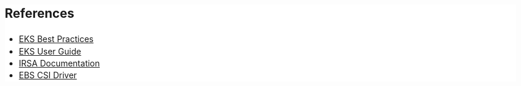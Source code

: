 ## References

- [EKS Best Practices](https://aws.github.io/aws-eks-best-practices/)
- [EKS User Guide](https://docs.aws.amazon.com/eks/latest/userguide/)
- [IRSA Documentation](https://docs.aws.amazon.com/eks/latest/userguide/iam-roles-for-service-accounts.html)
- [EBS CSI Driver](https://github.com/kubernetes-sigs/aws-ebs-csi-driver)
